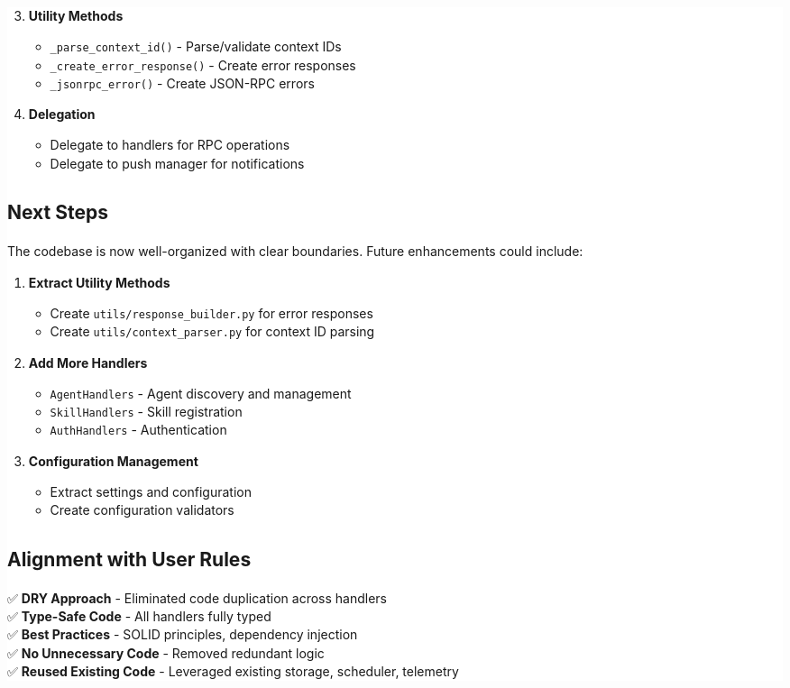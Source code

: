 3. **Utility Methods**
   - `_parse_context_id()` - Parse/validate context IDs
   - `_create_error_response()` - Create error responses
   - `_jsonrpc_error()` - Create JSON-RPC errors

4. **Delegation**
   - Delegate to handlers for RPC operations
   - Delegate to push manager for notifications

## Next Steps

The codebase is now well-organized with clear boundaries. Future enhancements could include:

1. **Extract Utility Methods**
   - Create `utils/response_builder.py` for error responses
   - Create `utils/context_parser.py` for context ID parsing

2. **Add More Handlers**
   - `AgentHandlers` - Agent discovery and management
   - `SkillHandlers` - Skill registration
   - `AuthHandlers` - Authentication

3. **Configuration Management**
   - Extract settings and configuration
   - Create configuration validators

## Alignment with User Rules

✅ **DRY Approach** - Eliminated code duplication across handlers  
✅ **Type-Safe Code** - All handlers fully typed  
✅ **Best Practices** - SOLID principles, dependency injection  
✅ **No Unnecessary Code** - Removed redundant logic  
✅ **Reused Existing Code** - Leveraged existing storage, scheduler, telemetry
